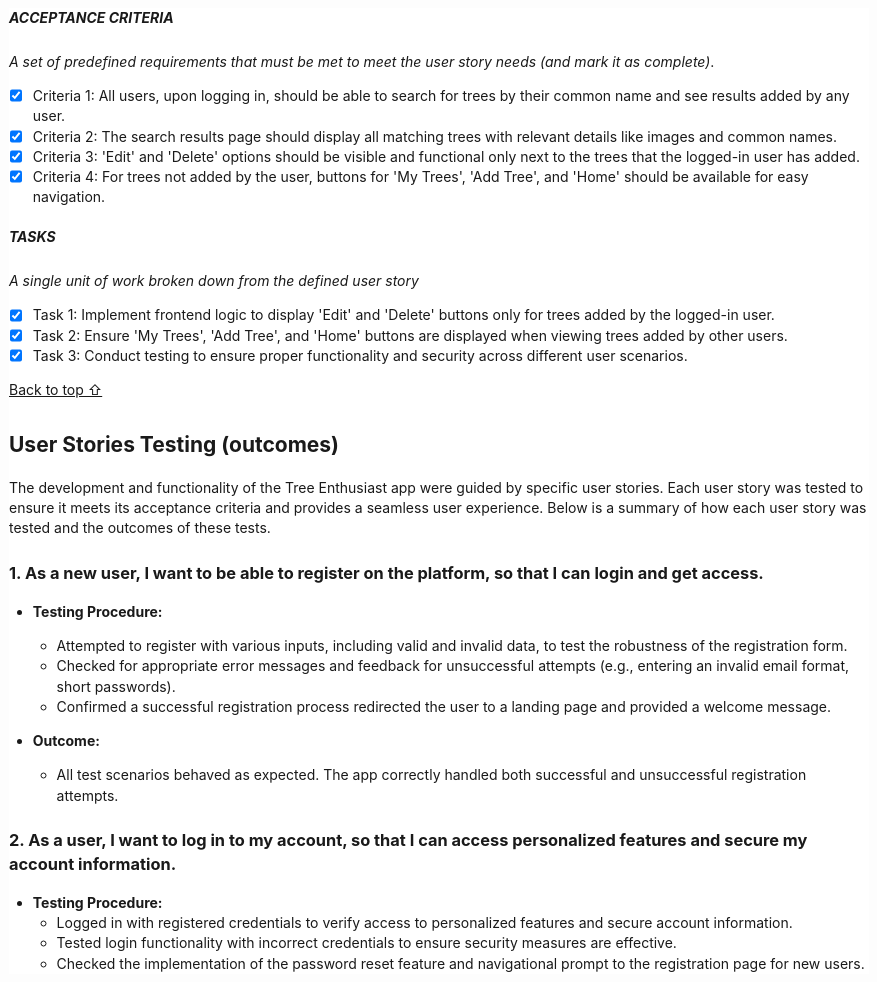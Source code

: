 ##### ACCEPTANCE CRITERIA
_A set of predefined requirements that must be met to meet the user story needs (and mark it as complete)_.

- [x] Criteria 1: All users, upon logging in, should be able to search for trees by their common name and see results added by any user.
- [x] Criteria 2: The search results page should display all matching trees with relevant details like images and common names.
- [x] Criteria 3: 'Edit' and 'Delete' options should be visible and functional only next to the trees that the logged-in user has added.
- [x] Criteria 4: For trees not added by the user, buttons for 'My Trees', 'Add Tree', and 'Home' should be available for easy navigation. 

##### TASKS
_A single unit of work broken down from the defined user story_

- [x] Task 1: Implement frontend logic to display 'Edit' and 'Delete' buttons only for trees added by the logged-in user.
- [x] Task 2: Ensure 'My Trees', 'Add Tree', and 'Home' buttons are displayed when viewing trees added by other users.
- [x] Task 3: Conduct testing to ensure proper functionality and security across different user scenarios.

[Back to top ⇧](#table-of-contents)

## User Stories Testing (outcomes)

The development and functionality of the Tree Enthusiast app were guided by specific user stories. Each user story was tested to ensure it meets its acceptance criteria and provides a seamless user experience. Below is a summary of how each user story was tested and the outcomes of these tests.

### 1. As a new user, I want to be able to register on the platform, so that I can login and get access.

- **Testing Procedure:**
  - Attempted to register with various inputs, including valid and invalid data, to test the robustness of the registration form.
  - Checked for appropriate error messages and feedback for unsuccessful attempts (e.g., entering an invalid email format, short passwords).
  - Confirmed a successful registration process redirected the user to a landing page and provided a welcome message.

- **Outcome:**
  - All test scenarios behaved as expected. The app correctly handled both successful and unsuccessful registration attempts.

### 2. As a user, I want to log in to my account, so that I can access personalized features and secure my account information.

- **Testing Procedure:**
  - Logged in with registered credentials to verify access to personalized features and secure account information.
  - Tested login functionality with incorrect credentials to ensure security measures are effective.
  - Checked the implementation of the password reset feature and navigational prompt to the registration page for new users.
